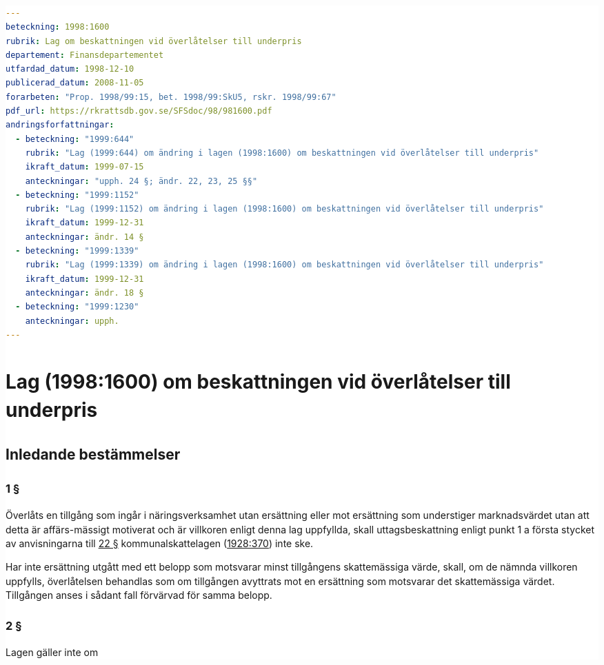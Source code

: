 ```yaml
---
beteckning: 1998:1600
rubrik: Lag om beskattningen vid överlåtelser till underpris
departement: Finansdepartementet
utfardad_datum: 1998-12-10
publicerad_datum: 2008-11-05
forarbeten: "Prop. 1998/99:15, bet. 1998/99:SkU5, rskr. 1998/99:67"
pdf_url: https://rkrattsdb.gov.se/SFSdoc/98/981600.pdf
andringsforfattningar:
  - beteckning: "1999:644"
    rubrik: "Lag (1999:644) om ändring i lagen (1998:1600) om beskattningen vid överlåtelser till underpris"
    ikraft_datum: 1999-07-15
    anteckningar: "upph. 24 §; ändr. 22, 23, 25 §§"
  - beteckning: "1999:1152"
    rubrik: "Lag (1999:1152) om ändring i lagen (1998:1600) om beskattningen vid överlåtelser till underpris"
    ikraft_datum: 1999-12-31
    anteckningar: ändr. 14 §
  - beteckning: "1999:1339"
    rubrik: "Lag (1999:1339) om ändring i lagen (1998:1600) om beskattningen vid överlåtelser till underpris"
    ikraft_datum: 1999-12-31
    anteckningar: ändr. 18 §
  - beteckning: "1999:1230"
    anteckningar: upph.
---
```


# Lag (1998:1600) om beskattningen vid överlåtelser till underpris

## Inledande bestämmelser

### 1 §

Överlåts en tillgång som ingår i näringsverksamhet utan ersättning eller mot ersättning som understiger marknadsvärdet utan att detta är affärs-mässigt motiverat och är villkoren enligt denna lag uppfyllda, skall uttagsbeskattning enligt punkt 1 a första stycket av anvisningarna till [22 §](#22) kommunalskattelagen ([1928:370](https://selex.se/eli/sfs/1928/370)) inte ske.

Har inte ersättning utgått med ett belopp som motsvarar minst tillgångens skattemässiga värde, skall, om de nämnda villkoren uppfylls, överlåtelsen behandlas som om tillgången avyttrats mot en ersättning som motsvarar det skattemässiga värdet. Tillgången anses i sådant fall förvärvad för samma belopp.

### 2 §

Lagen gäller inte om
